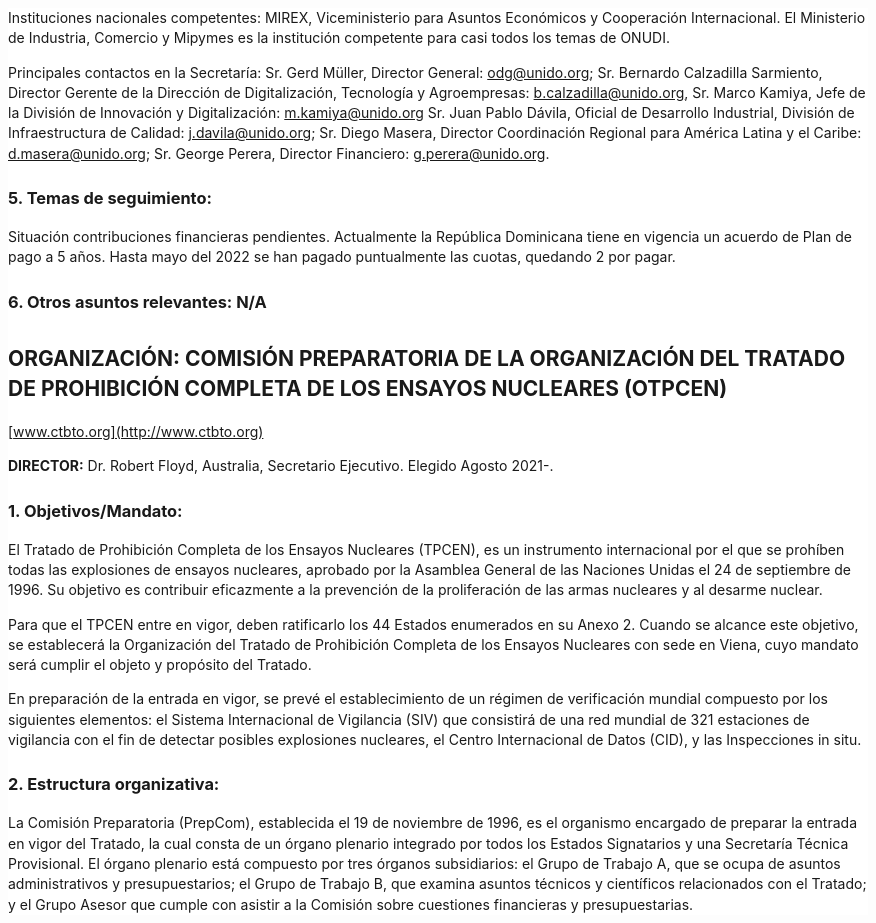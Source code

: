 Instituciones nacionales competentes: MIREX, Viceministerio para Asuntos Económicos y Cooperación Internacional. El Ministerio de Industria, Comercio y Mipymes es la institución competente para casi todos los temas de ONUDI.

Principales contactos en la Secretaría: Sr. Gerd Müller, Director General: odg@unido.org; Sr. Bernardo Calzadilla Sarmiento, Director Gerente de la Dirección de Digitalización, Tecnología y Agroempresas: b.calzadilla@unido.org, Sr. Marco Kamiya, Jefe de la División de Innovación y Digitalización: m.kamiya@unido.org Sr. Juan Pablo Dávila, Oficial de Desarrollo Industrial, División de Infraestructura de Calidad: j.davila@unido.org; Sr. Diego Masera, Director Coordinación Regional para América Latina y el Caribe: d.masera@unido.org; Sr. George Perera, Director Financiero: g.perera@unido.org.

### **5\. Temas de seguimiento:**

Situación contribuciones financieras pendientes. Actualmente la República Dominicana tiene en vigencia un acuerdo de Plan de pago a 5 años. Hasta mayo del 2022 se han pagado puntualmente las cuotas, quedando 2 por pagar.

### **6\. Otros asuntos relevantes: N/A**

## **ORGANIZACIÓN: COMISIÓN PREPARATORIA DE LA ORGANIZACIÓN DEL TRATADO DE PROHIBICIÓN COMPLETA DE LOS ENSAYOS NUCLEARES (OTPCEN)**

[www.ctbto.org](http://www.ctbto.org)

**DIRECTOR:** Dr. Robert Floyd, Australia, Secretario Ejecutivo. Elegido Agosto 2021-.

### **1\. Objetivos/Mandato:**

El Tratado de Prohibición Completa de los Ensayos Nucleares (TPCEN), es un instrumento internacional por el que se prohíben todas las explosiones de ensayos nucleares, aprobado por la Asamblea General de las Naciones Unidas el 24 de septiembre de 1996\. Su objetivo es contribuir eficazmente a la prevención de la proliferación de las armas nucleares y al desarme nuclear.

Para que el TPCEN entre en vigor, deben ratificarlo los 44 Estados enumerados en su Anexo 2\. Cuando se alcance este objetivo, se establecerá la Organización del Tratado de Prohibición Completa de los Ensayos Nucleares con sede en Viena, cuyo mandato será cumplir el objeto y propósito del Tratado.

En preparación de la entrada en vigor, se prevé el establecimiento de un régimen de verificación mundial compuesto por los siguientes elementos: el Sistema Internacional de Vigilancia (SIV) que consistirá de una red mundial de 321 estaciones de vigilancia con el fin de detectar posibles explosiones nucleares, el Centro Internacional de Datos (CID), y las Inspecciones in situ.

### **2\. Estructura organizativa:**

La Comisión Preparatoria (PrepCom), establecida el 19 de noviembre de 1996, es el organismo encargado de preparar la entrada en vigor del Tratado, la cual consta de un órgano plenario integrado por todos los Estados Signatarios y una Secretaría Técnica Provisional. El órgano plenario está compuesto por tres órganos subsidiarios: el Grupo de Trabajo A, que se ocupa de asuntos administrativos y presupuestarios; el Grupo de Trabajo B, que examina asuntos técnicos y científicos relacionados con el Tratado; y el Grupo Asesor que cumple con asistir a la Comisión sobre cuestiones financieras y presupuestarias.
